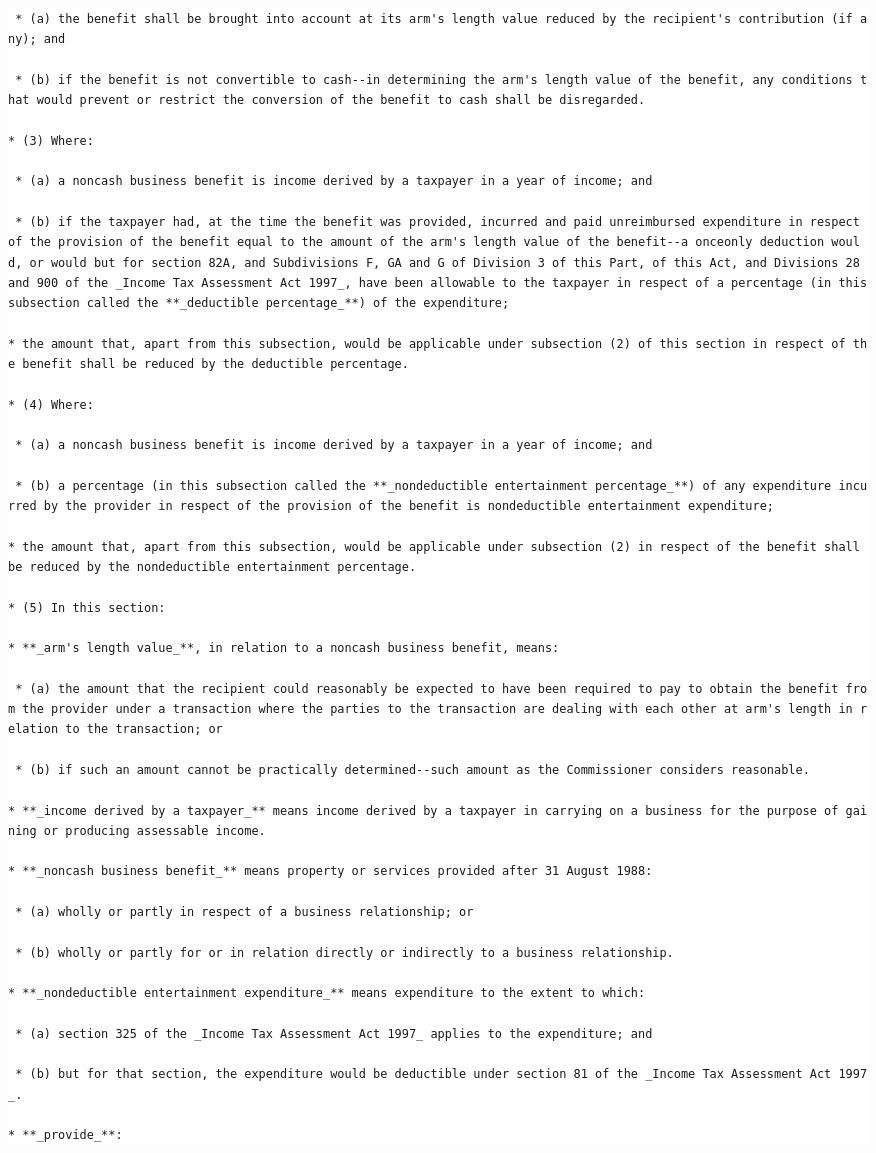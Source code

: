      * (a) the benefit shall be brought into account at its arm's length value reduced by the recipient's contribution (if any); and

     * (b) if the benefit is not convertible to cash--in determining the arm's length value of the benefit, any conditions that would prevent or restrict the conversion of the benefit to cash shall be disregarded.

    * (3) Where:

     * (a) a noncash business benefit is income derived by a taxpayer in a year of income; and

     * (b) if the taxpayer had, at the time the benefit was provided, incurred and paid unreimbursed expenditure in respect of the provision of the benefit equal to the amount of the arm's length value of the benefit--a onceonly deduction would, or would but for section 82A, and Subdivisions F, GA and G of Division 3 of this Part, of this Act, and Divisions 28 and 900 of the _Income Tax Assessment Act 1997_, have been allowable to the taxpayer in respect of a percentage (in this subsection called the **_deductible percentage_**) of the expenditure;

    * the amount that, apart from this subsection, would be applicable under subsection (2) of this section in respect of the benefit shall be reduced by the deductible percentage.

    * (4) Where:

     * (a) a noncash business benefit is income derived by a taxpayer in a year of income; and

     * (b) a percentage (in this subsection called the **_nondeductible entertainment percentage_**) of any expenditure incurred by the provider in respect of the provision of the benefit is nondeductible entertainment expenditure;

    * the amount that, apart from this subsection, would be applicable under subsection (2) in respect of the benefit shall be reduced by the nondeductible entertainment percentage.

    * (5) In this section:

    * **_arm's length value_**, in relation to a noncash business benefit, means:

     * (a) the amount that the recipient could reasonably be expected to have been required to pay to obtain the benefit from the provider under a transaction where the parties to the transaction are dealing with each other at arm's length in relation to the transaction; or

     * (b) if such an amount cannot be practically determined--such amount as the Commissioner considers reasonable.

    * **_income derived by a taxpayer_** means income derived by a taxpayer in carrying on a business for the purpose of gaining or producing assessable income.

    * **_noncash business benefit_** means property or services provided after 31 August 1988:

     * (a) wholly or partly in respect of a business relationship; or

     * (b) wholly or partly for or in relation directly or indirectly to a business relationship.

    * **_nondeductible entertainment expenditure_** means expenditure to the extent to which:

     * (a) section 325 of the _Income Tax Assessment Act 1997_ applies to the expenditure; and

     * (b) but for that section, the expenditure would be deductible under section 81 of the _Income Tax Assessment Act 1997_.

    * **_provide_**:
